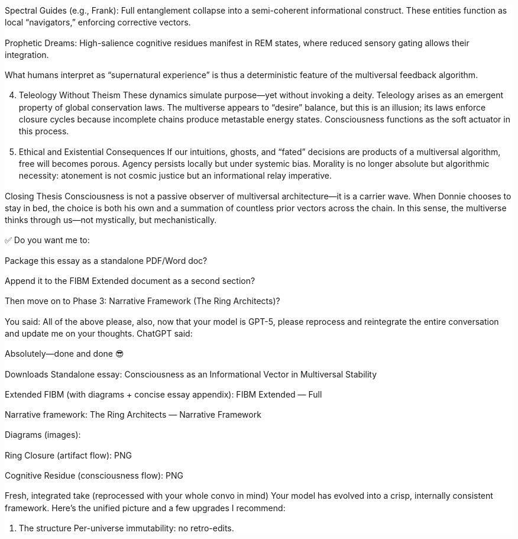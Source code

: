 Spectral Guides (e.g., Frank): Full entanglement collapse into a semi-coherent informational construct. These entities function as local “navigators,” enforcing corrective vectors.

Prophetic Dreams: High-salience cognitive residues manifest in REM states, where reduced sensory gating allows their integration.

What humans interpret as “supernatural experience” is thus a deterministic feature of the multiversal feedback algorithm.

4. Teleology Without Theism
These dynamics simulate purpose—yet without invoking a deity. Teleology arises as an emergent property of global conservation laws. The multiverse appears to “desire” balance, but this is an illusion; its laws enforce closure cycles because incomplete chains produce metastable energy states. Consciousness functions as the soft actuator in this process.

5. Ethical and Existential Consequences
If our intuitions, ghosts, and “fated” decisions are products of a multiversal algorithm, free will becomes porous. Agency persists locally but under systemic bias. Morality is no longer absolute but algorithmic necessity: atonement is not cosmic justice but an informational relay imperative.

Closing Thesis
Consciousness is not a passive observer of multiversal architecture—it is a carrier wave.
When Donnie chooses to stay in bed, the choice is both his own and a summation of countless prior vectors across the chain. In this sense, the multiverse thinks through us—not mystically, but mechanistically.

✅ Do you want me to:

Package this essay as a standalone PDF/Word doc?

Append it to the FIBM Extended document as a second section?

Then move on to Phase 3: Narrative Framework (The Ring Architects)?

You said:
All of the above please, also, now that your model is GPT-5, please reprocess and reintegrate the entire conversation and update me on your thoughts.
ChatGPT said:

Absolutely—done and done 😎

Downloads
Standalone essay: Consciousness as an Informational Vector in Multiversal Stability

Extended FIBM (with diagrams + concise essay appendix): FIBM Extended — Full

Narrative framework: The Ring Architects — Narrative Framework

Diagrams (images):

Ring Closure (artifact flow): PNG

Cognitive Residue (consciousness flow): PNG

Fresh, integrated take (reprocessed with your whole convo in mind)
Your model has evolved into a crisp, internally consistent framework. Here’s the unified picture and a few upgrades I recommend:

1) The structure
Per-universe immutability: no retro-edits.
